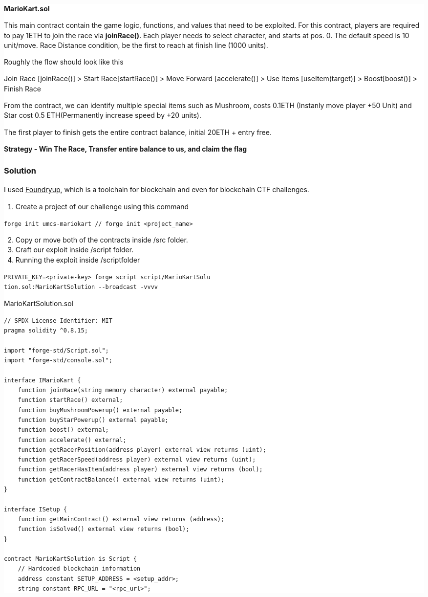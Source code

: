 **MarioKart.sol**

This main contract contain the game logic, functions, and values that need to be exploited. For this contract, players are required to pay 1ETH to join the race via **joinRace()**. Each player needs to select character, and starts at pos. 0. The default speed is 10 unit/move. Race Distance condition, be the first to reach at finish line (1000 units).

Roughly the flow should look like this

Join Race \[joinRace()] > Start Race\[startRace()] > Move Forward \[accelerate()] > Use Items \[useItem(target)] > Boost\[boost()] > Finish Race

From the contract, we can identify multiple special items such as Mushroom, costs 0.1ETH (Instanly move player +50 Unit) and Star cost 0.5 ETH(Permanently increase speed by +20 units).

The first player to finish gets the entire contract balance, initial 20ETH + entry free.

**Strategy - Win The Race, Transfer entire balance to us, and claim the flag**

### Solution

I used [Foundryup](https://github.com/foundry-rs/foundry/blob/master/foundryup/README.md), which is a toolchain for blockchain and even for blockchain CTF challenges.

1. Create a project of our challenge using this command

```
forge init umcs-mariokart // forge init <project_name>
```

2. Copy or move both of the contracts inside /src folder.
3. Craft our exploit inside /script folder.
4. Running the exploit inside /scriptfolder

```
PRIVATE_KEY=<private-key> forge script script/MarioKartSolu
tion.sol:MarioKartSolution --broadcast -vvvv
```

MarioKartSolution.sol

```
// SPDX-License-Identifier: MIT
pragma solidity ^0.8.15;

import "forge-std/Script.sol";
import "forge-std/console.sol";

interface IMarioKart {
    function joinRace(string memory character) external payable;
    function startRace() external;
    function buyMushroomPowerup() external payable;
    function buyStarPowerup() external payable;
    function boost() external;
    function accelerate() external;
    function getRacerPosition(address player) external view returns (uint);
    function getRacerSpeed(address player) external view returns (uint);
    function getRacerHasItem(address player) external view returns (bool);
    function getContractBalance() external view returns (uint);
}

interface ISetup {
    function getMainContract() external view returns (address);
    function isSolved() external view returns (bool);
}

contract MarioKartSolution is Script {
    // Hardcoded blockchain information
    address constant SETUP_ADDRESS = <setup_addr>;
    string constant RPC_URL = "<rpc_url>";
```